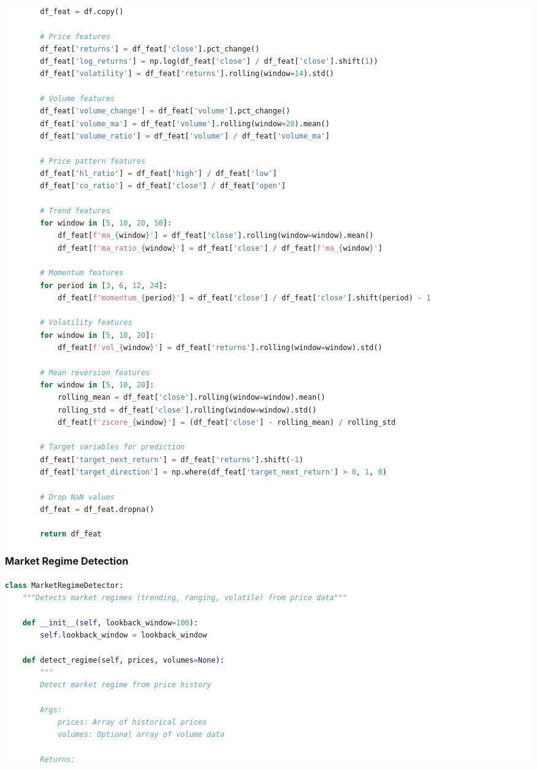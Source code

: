 ```python
        df_feat = df.copy()
        
        # Price features
        df_feat['returns'] = df_feat['close'].pct_change()
        df_feat['log_returns'] = np.log(df_feat['close'] / df_feat['close'].shift(1))
        df_feat['volatility'] = df_feat['returns'].rolling(window=14).std()
        
        # Volume features
        df_feat['volume_change'] = df_feat['volume'].pct_change()
        df_feat['volume_ma'] = df_feat['volume'].rolling(window=20).mean()
        df_feat['volume_ratio'] = df_feat['volume'] / df_feat['volume_ma']
        
        # Price pattern features
        df_feat['hl_ratio'] = df_feat['high'] / df_feat['low']
        df_feat['co_ratio'] = df_feat['close'] / df_feat['open']
        
        # Trend features
        for window in [5, 10, 20, 50]:
            df_feat[f'ma_{window}'] = df_feat['close'].rolling(window=window).mean()
            df_feat[f'ma_ratio_{window}'] = df_feat['close'] / df_feat[f'ma_{window}']
        
        # Momentum features
        for period in [3, 6, 12, 24]:
            df_feat[f'momentum_{period}'] = df_feat['close'] / df_feat['close'].shift(period) - 1
        
        # Volatility features
        for window in [5, 10, 20]:
            df_feat[f'vol_{window}'] = df_feat['returns'].rolling(window=window).std()
            
        # Mean reversion features
        for window in [5, 10, 20]:
            rolling_mean = df_feat['close'].rolling(window=window).mean()
            rolling_std = df_feat['close'].rolling(window=window).std()
            df_feat[f'zscore_{window}'] = (df_feat['close'] - rolling_mean) / rolling_std
        
        # Target variables for prediction
        df_feat['target_next_return'] = df_feat['returns'].shift(-1)
        df_feat['target_direction'] = np.where(df_feat['target_next_return'] > 0, 1, 0)
        
        # Drop NaN values
        df_feat = df_feat.dropna()
        
        return df_feat
```

### Market Regime Detection

```python
class MarketRegimeDetector:
    """Detects market regimes (trending, ranging, volatile) from price data"""
    
    def __init__(self, lookback_window=100):
        self.lookback_window = lookback_window
        
    def detect_regime(self, prices, volumes=None):
        """
        Detect market regime from price history
        
        Args:
            prices: Array of historical prices
            volumes: Optional array of volume data
            
        Returns:
```